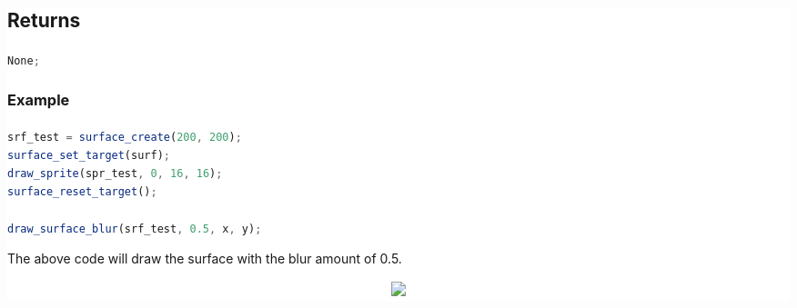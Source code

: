 ## Returns

```js
None;
```

### Example

```js
srf_test = surface_create(200, 200);
surface_set_target(surf);
draw_sprite(spr_test, 0, 16, 16);
surface_reset_target();

draw_surface_blur(srf_test, 0.5, x, y);
```

The above code will draw the surface with the blur amount of 0.5.

<p style="text-align: center;">
  <img src="https://i.imgur.com/6X673jd.png" />
<p>
